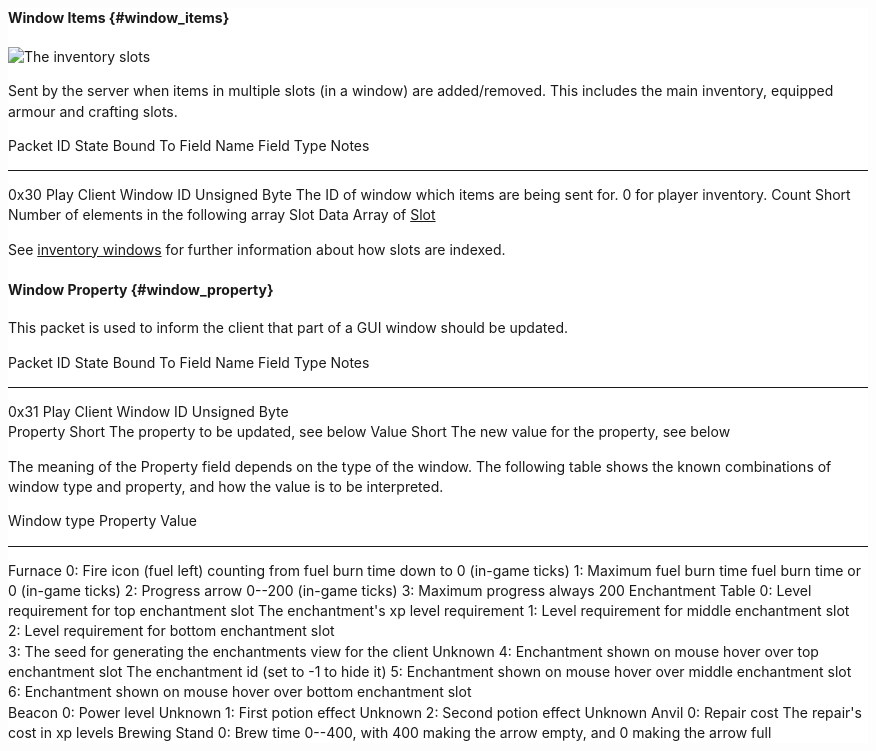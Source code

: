 #### Window Items {#window_items}

![The inventory slots](Inventory-slots.png "The inventory slots")

Sent by the server when items in multiple slots (in a window) are
added/removed. This includes the main inventory, equipped armour and
crafting slots.

  Packet ID   State   Bound To   Field Name   Field Type                              Notes
  ----------- ------- ---------- ------------ --------------------------------------- --------------------------------------------------------------------------
  0x30        Play    Client     Window ID    Unsigned Byte                           The ID of window which items are being sent for. 0 for player inventory.
                                 Count        Short                                   Number of elements in the following array
                                 Slot Data    Array of [Slot](Slot_Data "wikilink")   

See [inventory windows](Inventory#Windows "wikilink") for further
information about how slots are indexed.

#### Window Property {#window_property}

This packet is used to inform the client that part of a GUI window
should be updated.

  Packet ID   State   Bound To   Field Name   Field Type      Notes
  ----------- ------- ---------- ------------ --------------- -------------------------------------------
  0x31        Play    Client     Window ID    Unsigned Byte   
                                 Property     Short           The property to be updated, see below
                                 Value        Short           The new value for the property, see below

The meaning of the Property field depends on the type of the window. The
following table shows the known combinations of window type and
property, and how the value is to be interpreted.

  Window type         Property                                                           Value
  ------------------- ------------------------------------------------------------------ ----------------------------------------------------------------------
  Furnace             0: Fire icon (fuel left)                                           counting from fuel burn time down to 0 (in-game ticks)
                      1: Maximum fuel burn time                                          fuel burn time or 0 (in-game ticks)
                      2: Progress arrow                                                  0--200 (in-game ticks)
                      3: Maximum progress                                                always 200
  Enchantment Table   0: Level requirement for top enchantment slot                      The enchantment\'s xp level requirement
                      1: Level requirement for middle enchantment slot                   
                      2: Level requirement for bottom enchantment slot                   
                      3: The seed for generating the enchantments view for the client    Unknown
                      4: Enchantment shown on mouse hover over top enchantment slot      The enchantment id (set to -1 to hide it)
                      5: Enchantment shown on mouse hover over middle enchantment slot   
                      6: Enchantment shown on mouse hover over bottom enchantment slot   
  Beacon              0: Power level                                                     Unknown
                      1: First potion effect                                             Unknown
                      2: Second potion effect                                            Unknown
  Anvil               0: Repair cost                                                     The repair\'s cost in xp levels
  Brewing Stand       0: Brew time                                                       0--400, with 400 making the arrow empty, and 0 making the arrow full
